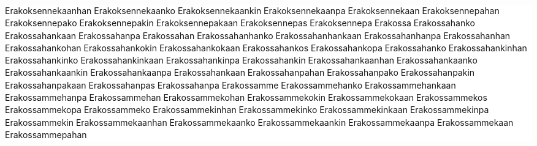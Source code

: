 Erakoksennekaanhan
Erakoksennekaanko
Erakoksennekaankin
Erakoksennekaanpa
Erakoksennekaan
Erakoksennepahan
Erakoksennepako
Erakoksennepakin
Erakoksennepakaan
Erakoksennepas
Erakoksennepa
Erakossa
Erakossahanko
Erakossahankaan
Erakossahanpa
Erakossahan
Erakossahanhanko
Erakossahanhankaan
Erakossahanhanpa
Erakossahanhan
Erakossahankohan
Erakossahankokin
Erakossahankokaan
Erakossahankos
Erakossahankopa
Erakossahanko
Erakossahankinhan
Erakossahankinko
Erakossahankinkaan
Erakossahankinpa
Erakossahankin
Erakossahankaanhan
Erakossahankaanko
Erakossahankaankin
Erakossahankaanpa
Erakossahankaan
Erakossahanpahan
Erakossahanpako
Erakossahanpakin
Erakossahanpakaan
Erakossahanpas
Erakossahanpa
Erakossamme
Erakossammehanko
Erakossammehankaan
Erakossammehanpa
Erakossammehan
Erakossammekohan
Erakossammekokin
Erakossammekokaan
Erakossammekos
Erakossammekopa
Erakossammeko
Erakossammekinhan
Erakossammekinko
Erakossammekinkaan
Erakossammekinpa
Erakossammekin
Erakossammekaanhan
Erakossammekaanko
Erakossammekaankin
Erakossammekaanpa
Erakossammekaan
Erakossammepahan